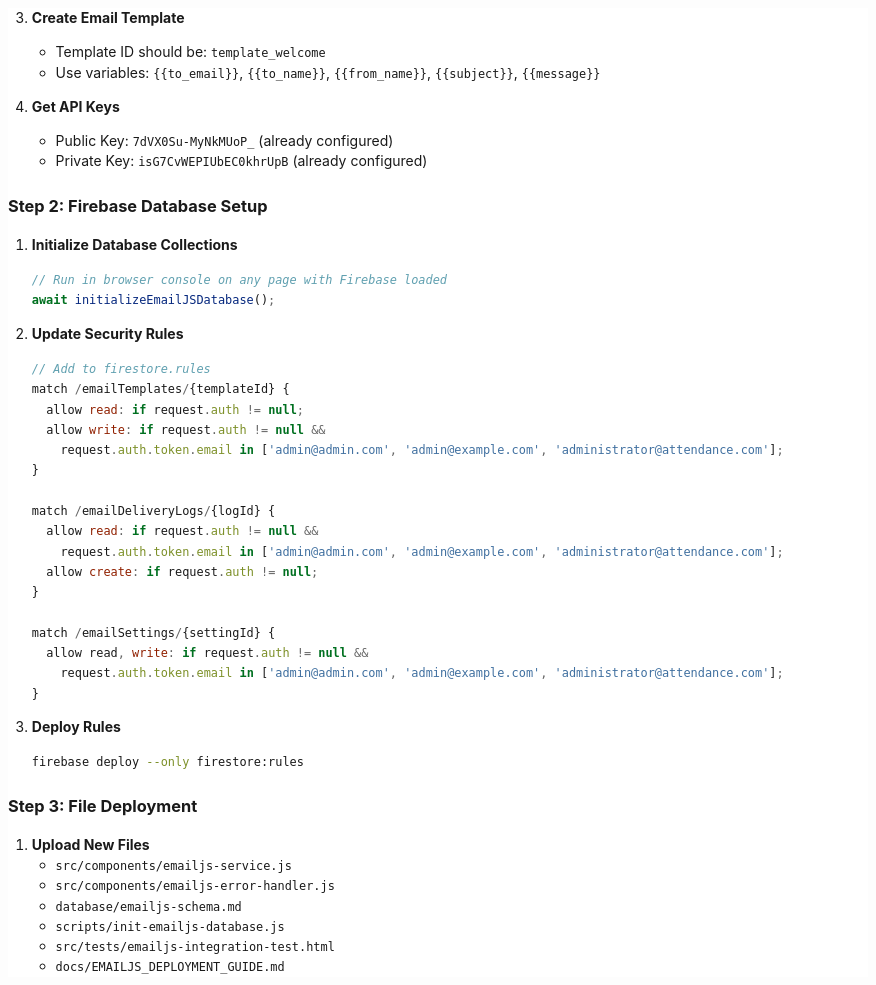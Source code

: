 3. **Create Email Template**
   - Template ID should be: `template_welcome`
   - Use variables: `{{to_email}}`, `{{to_name}}`, `{{from_name}}`, `{{subject}}`, `{{message}}`

4. **Get API Keys**
   - Public Key: `7dVX0Su-MyNkMUoP_` (already configured)
   - Private Key: `isG7CvWEPIUbEC0khrUpB` (already configured)

### Step 2: Firebase Database Setup

1. **Initialize Database Collections**
   ```javascript
   // Run in browser console on any page with Firebase loaded
   await initializeEmailJSDatabase();
   ```

2. **Update Security Rules**
   ```javascript
   // Add to firestore.rules
   match /emailTemplates/{templateId} {
     allow read: if request.auth != null;
     allow write: if request.auth != null && 
       request.auth.token.email in ['admin@admin.com', 'admin@example.com', 'administrator@attendance.com'];
   }

   match /emailDeliveryLogs/{logId} {
     allow read: if request.auth != null && 
       request.auth.token.email in ['admin@admin.com', 'admin@example.com', 'administrator@attendance.com'];
     allow create: if request.auth != null;
   }

   match /emailSettings/{settingId} {
     allow read, write: if request.auth != null && 
       request.auth.token.email in ['admin@admin.com', 'admin@example.com', 'administrator@attendance.com'];
   }
   ```

3. **Deploy Rules**
   ```bash
   firebase deploy --only firestore:rules
   ```

### Step 3: File Deployment

1. **Upload New Files**
   - `src/components/emailjs-service.js`
   - `src/components/emailjs-error-handler.js`
   - `database/emailjs-schema.md`
   - `scripts/init-emailjs-database.js`
   - `src/tests/emailjs-integration-test.html`
   - `docs/EMAILJS_DEPLOYMENT_GUIDE.md`
